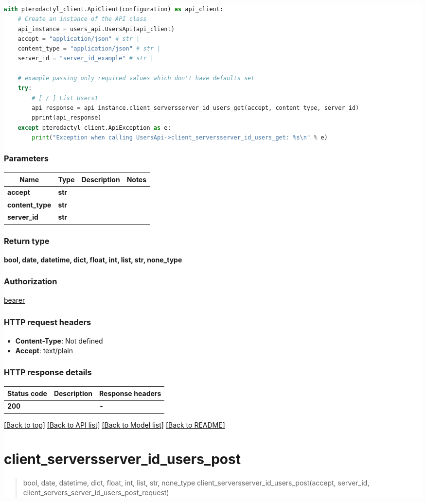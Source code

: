 ```python
with pterodactyl_client.ApiClient(configuration) as api_client:
    # Create an instance of the API class
    api_instance = users_api.UsersApi(api_client)
    accept = "application/json" # str | 
    content_type = "application/json" # str | 
    server_id = "server_id_example" # str | 

    # example passing only required values which don't have defaults set
    try:
        # [ / ] List Users1
        api_response = api_instance.client_serversserver_id_users_get(accept, content_type, server_id)
        pprint(api_response)
    except pterodactyl_client.ApiException as e:
        print("Exception when calling UsersApi->client_serversserver_id_users_get: %s\n" % e)
```


### Parameters

Name | Type | Description  | Notes
------------- | ------------- | ------------- | -------------
 **accept** | **str**|  |
 **content_type** | **str**|  |
 **server_id** | **str**|  |

### Return type

**bool, date, datetime, dict, float, int, list, str, none_type**

### Authorization

[bearer](../README.md#bearer)

### HTTP request headers

 - **Content-Type**: Not defined
 - **Accept**: text/plain


### HTTP response details

| Status code | Description | Response headers |
|-------------|-------------|------------------|
**200** |  |  -  |

[[Back to top]](#) [[Back to API list]](../README.md#documentation-for-api-endpoints) [[Back to Model list]](../README.md#documentation-for-models) [[Back to README]](../README.md)

# **client_serversserver_id_users_post**
> bool, date, datetime, dict, float, int, list, str, none_type client_serversserver_id_users_post(accept, server_id, client_servers_server_id_users_post_request)
